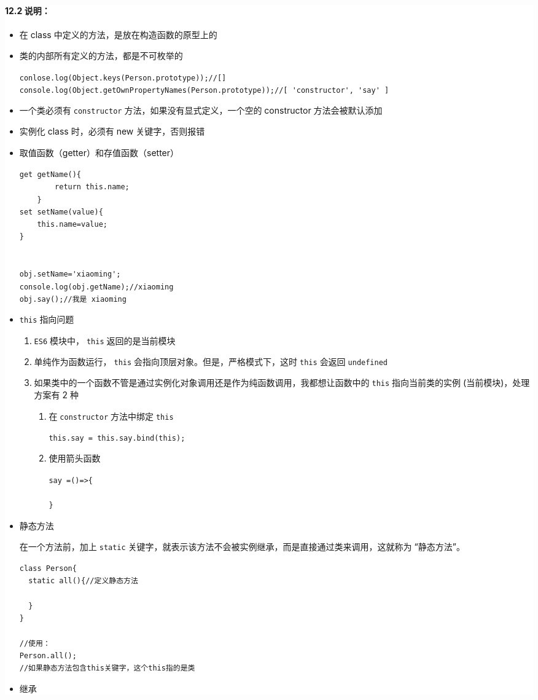 #### 12.2 说明：

- 在 class 中定义的方法，是放在构造函数的原型上的
- 类的内部所有定义的方法，都是不可枚举的

  ```
  conlose.log(Object.keys(Person.prototype));//[]
  console.log(Object.getOwnPropertyNames(Person.prototype));//[ 'constructor', 'say' ]
  ```
- 一个类必须有 `constructor` 方法，如果没有显式定义，一个空的 constructor 方法会被默认添加
- 实例化 class 时，必须有 new 关键字，否则报错
- 取值函数（getter）和存值函数（setter）

  ```
  get getName(){
          return this.name;
      }
  set setName(value){
      this.name=value;
  }


  obj.setName='xiaoming';
  console.log(obj.getName);//xiaoming
  obj.say();//我是 xiaoming
  ```
- `this` 指向问题

  1. `ES6` 模块中， `this` 返回的是当前模块
  2. 单纯作为函数运行， `this` 会指向顶层对象。但是，严格模式下，这时 `this` 会返回 `undefined`
  3. 如果类中的一个函数不管是通过实例化对象调用还是作为纯函数调用，我都想让函数中的 `this` 指向当前类的实例 (当前模块)，处理方案有 2 种

     1. 在 `constructor` 方法中绑定 `this`

        ```
        this.say = this.say.bind(this);
        ```
     2. 使用箭头函数

        ```
        say =()=>{

        }
        ```
- 静态方法

  在一个方法前，加上 `static` 关键字，就表示该方法不会被实例继承，而是直接通过类来调用，这就称为 “静态方法”。

  ```
  class Person{
    static all(){//定义静态方法

    }
  }

  //使用：
  Person.all();
  //如果静态方法包含this关键字，这个this指的是类
  ```
- 继承
